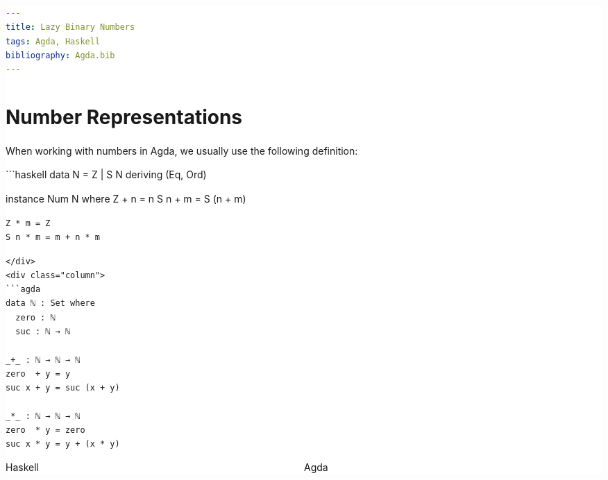 ```yaml
---
title: Lazy Binary Numbers
tags: Agda, Haskell
bibliography: Agda.bib
---
```


# Number Representations

When working with numbers in Agda, we usually use the following definition:

<style>
.column {
    float: left;
    width: 50%;
}
.row:after {
    content: "";
    display: table;
    clear: both;
}
</style>
<div class="row">
<div class="column">
```haskell
data N = Z | S N deriving (Eq, Ord)

instance Num N where
    Z + n = n
    S n + m = S (n + m)

    Z * m = Z
    S n * m = m + n * m
```
</div>
<div class="column">
```agda
data ℕ : Set where
  zero : ℕ
  suc : ℕ → ℕ

_+_ : ℕ → ℕ → ℕ
zero  + y = y
suc x + y = suc (x + y)

_*_ : ℕ → ℕ → ℕ
zero  * y = zero
suc x * y = y + (x * y)
```
</div>
</div>
<div class="row">
<div class="column">
Haskell
</div>
<div class="column">
Agda
</div>
</div>
